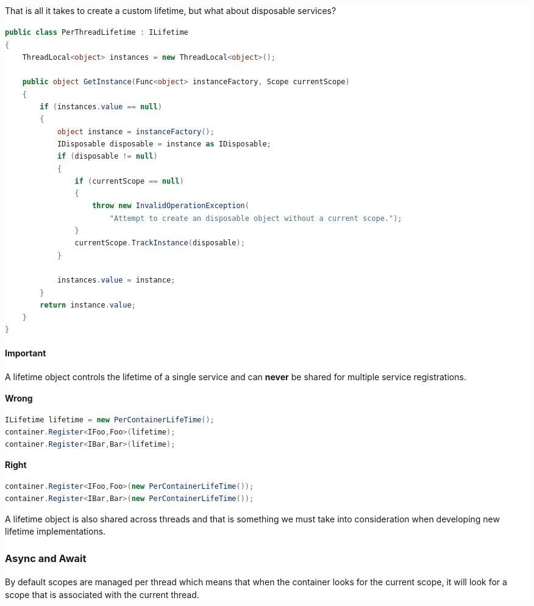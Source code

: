 That is all it takes to create a custom lifetime, but what about disposable services?

```c#
public class PerThreadLifetime : ILifetime
{
    ThreadLocal<object> instances = new ThreadLocal<object>();     

    public object GetInstance(Func<object> instanceFactory, Scope currentScope)
    {            
        if (instances.value == null)
        {                
            object instance = instanceFactory();                
            IDisposable disposable = instance as IDisposable;                
            if (disposable != null)
            {
                if (currentScope == null)
                {
                    throw new InvalidOperationException(
                        "Attempt to create an disposable object without a current scope.");
                }
                currentScope.TrackInstance(disposable);
            }

            instances.value = instance;
        }
        return instance.value;
    }
}
```

#### Important ####

A lifetime object controls the lifetime of a single service and can **never** be shared for multiple service registrations.

**Wrong**

```c#
ILifetime lifetime = new PerContainerLifeTime();
container.Register<IFoo,Foo>(lifetime);
container.Register<IBar,Bar>(lifetime);
```

**Right**

```c#
container.Register<IFoo,Foo>(new PerContainerLifeTime());
container.Register<IBar,Bar>(new PerContainerLifeTime());
```

A lifetime object is also shared across threads and that is something we must take into consideration when developing new lifetime implementations.

### Async and Await ###

By default scopes are managed per thread which means that when the container looks for the current scope, it will look for a scope that is associated with the current thread.
